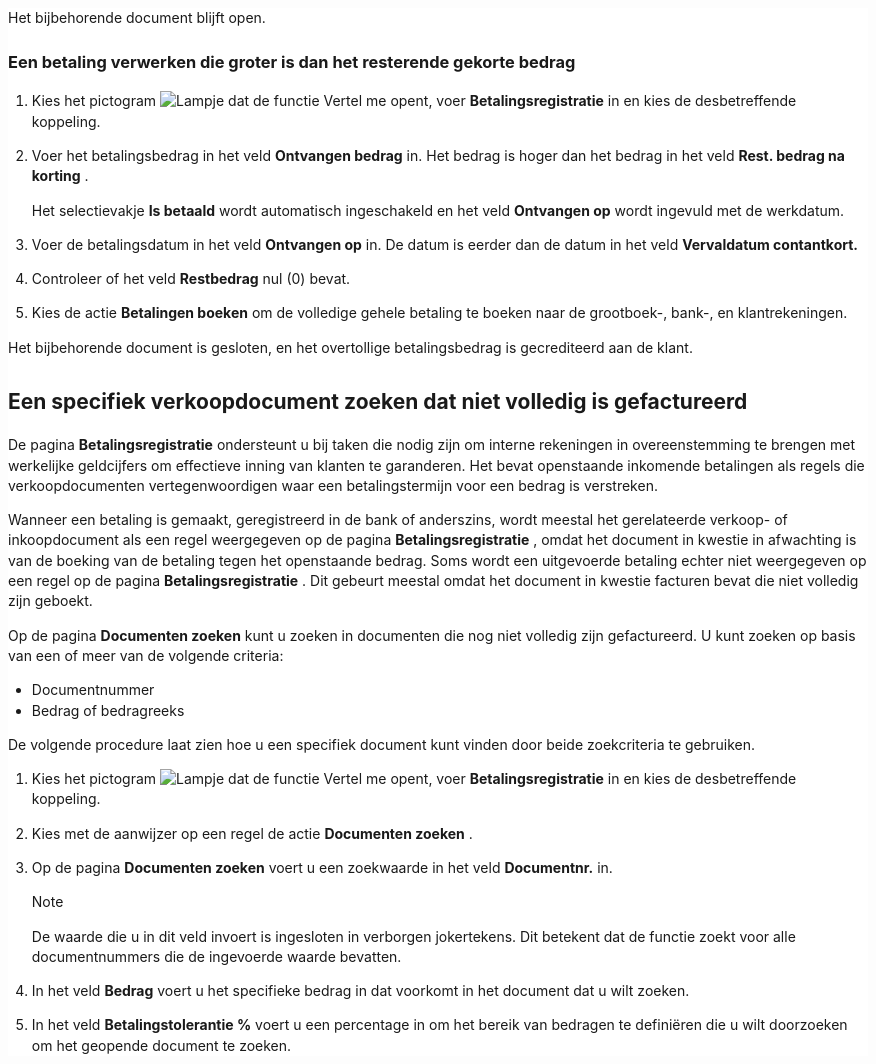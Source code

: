 Het bijbehorende document blijft open.

### <a name="to-process-a-payment-that-is-more-than-the-remaining-discounted-amount"></a>Een betaling verwerken die groter is dan het resterende gekorte bedrag
1. Kies het pictogram ![Lampje dat de functie Vertel me opent](media/ui-search/search_small.png "Vertel me wat u wilt doen"), voer **Betalingsregistratie** in en kies de desbetreffende koppeling.  
2. Voer het betalingsbedrag in het veld **Ontvangen bedrag** in. Het bedrag is hoger dan het bedrag in het veld **Rest. bedrag na korting** .  

    Het selectievakje **Is betaald** wordt automatisch ingeschakeld en het veld **Ontvangen op** wordt ingevuld met de werkdatum.    
3. Voer de betalingsdatum in het veld **Ontvangen op** in. De datum is eerder dan de datum in het veld **Vervaldatum contantkort.**
4. Controleer of het veld **Restbedrag** nul (0) bevat.  
5. Kies de actie **Betalingen boeken** om de volledige gehele betaling te boeken naar de grootboek-, bank-, en klantrekeningen.  

Het bijbehorende document is gesloten, en het overtollige betalingsbedrag is gecrediteerd aan de klant.  

## <a name="to-find-a-specific-sales-document-that-is-not-fully-invoiced"></a>Een specifiek verkoopdocument zoeken dat niet volledig is gefactureerd
De pagina **Betalingsregistratie** ondersteunt u bij taken die nodig zijn om interne rekeningen in overeenstemming te brengen met werkelijke geldcijfers om effectieve inning van klanten te garanderen. Het bevat openstaande inkomende betalingen als regels die verkoopdocumenten vertegenwoordigen waar een betalingstermijn voor een bedrag is verstreken.  

Wanneer een betaling is gemaakt, geregistreerd in de bank of anderszins, wordt meestal het gerelateerde verkoop- of inkoopdocument als een regel weergegeven op de pagina **Betalingsregistratie** , omdat het document in kwestie in afwachting is van de boeking van de betaling tegen het openstaande bedrag. Soms wordt een uitgevoerde betaling echter niet weergegeven op een regel op de pagina **Betalingsregistratie** . Dit gebeurt meestal omdat het document in kwestie facturen bevat die niet volledig zijn geboekt.

Op de pagina **Documenten zoeken** kunt u zoeken in documenten die nog niet volledig zijn gefactureerd. U kunt zoeken op basis van een of meer van de volgende criteria:  

* Documentnummer  
* Bedrag of bedragreeks  

De volgende procedure laat zien hoe u een specifiek document kunt vinden door beide zoekcriteria te gebruiken.  

1. Kies het pictogram ![Lampje dat de functie Vertel me opent](media/ui-search/search_small.png "Vertel me wat u wilt doen"), voer **Betalingsregistratie** in en kies de desbetreffende koppeling.
2. Kies met de aanwijzer op een regel de actie **Documenten zoeken** .
3. Op de pagina **Documenten zoeken** voert u een zoekwaarde in het veld **Documentnr.** in.  

    > [!NOTE]  
    >   De waarde die u in dit veld invoert is ingesloten in verborgen jokertekens. Dit betekent dat de functie zoekt voor alle documentnummers die de ingevoerde waarde bevatten.    
4. In het veld **Bedrag** voert u het specifieke bedrag in dat voorkomt in het document dat u wilt zoeken.  
5. In het veld **Betalingstolerantie %** voert u een percentage in om het bereik van bedragen te definiëren die u wilt doorzoeken om het geopende document te zoeken.  
